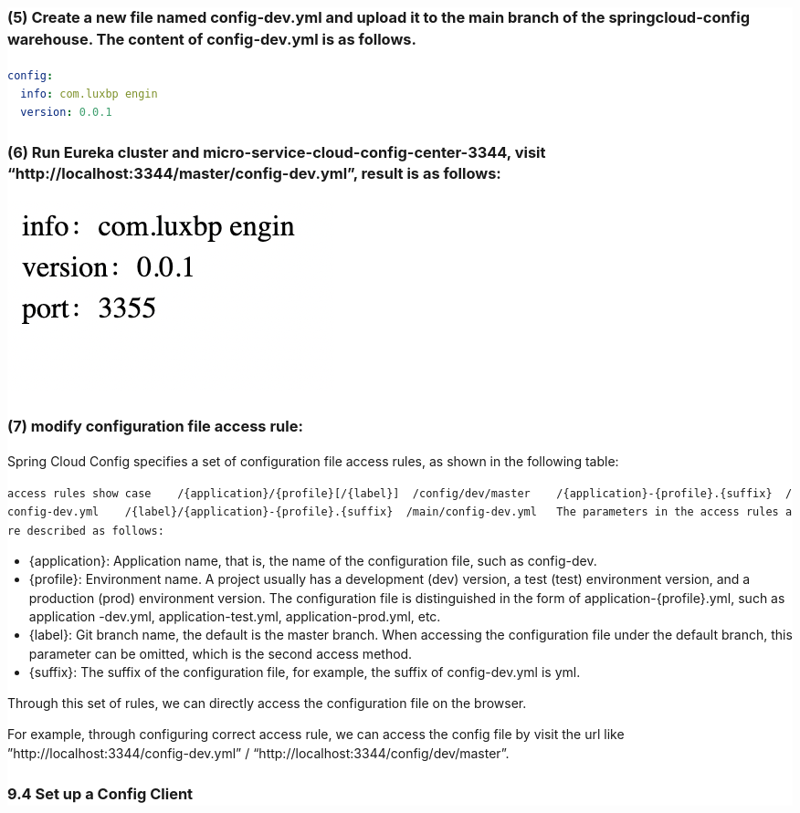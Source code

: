 ### (5) Create a new file named config-dev.yml and upload it to the main branch of the springcloud-config warehouse. The content of config-dev.yml is as follows.

```yaml
config:
  info: com.luxbp engin
  version: 0.0.1
```

### (6) Run Eureka cluster and micro-service-cloud-config-center-3344, visit “http://localhost:3344/master/config-dev.yml”, result is as follows:

![Screen Shot 2023-02-24 at 9.56.00 AM.png](resources/F136D8E96EF5E88EEF6CD8644A10FFD6.png)

### (7) modify configuration file access rule:

Spring Cloud Config specifies a set of configuration file access rules, as shown in the following table:

    access rules show case    /{application}/{profile}[/{label}]  /config/dev/master    /{application}-{profile}.{suffix}  /config-dev.yml    /{label}/{application}-{profile}.{suffix}  /main/config-dev.yml   The parameters in the access rules are described as follows:

* {application}: Application name, that is, the name of the configuration file, such as config-dev.
* {profile}: Environment name. A project usually has a development (dev) version, a test (test) environment version, and a production (prod) environment version. The configuration file is distinguished in the form of application-{profile}.yml, such as application -dev.yml, application-test.yml, application-prod.yml, etc.
* {label}: Git branch name, the default is the master branch. When accessing the configuration file under the default branch, this parameter can be omitted, which is the second access method.
* {suffix}: The suffix of the configuration file, for example, the suffix of config-dev.yml is yml.

Through this set of rules, we can directly access the configuration file on the browser.

For example, through configuring correct access rule, we can access the config file by visit the url like ”http://localhost:3344/config-dev.yml” / “http://localhost:3344/config/dev/master”.



### 9.4 Set up a Config Client
